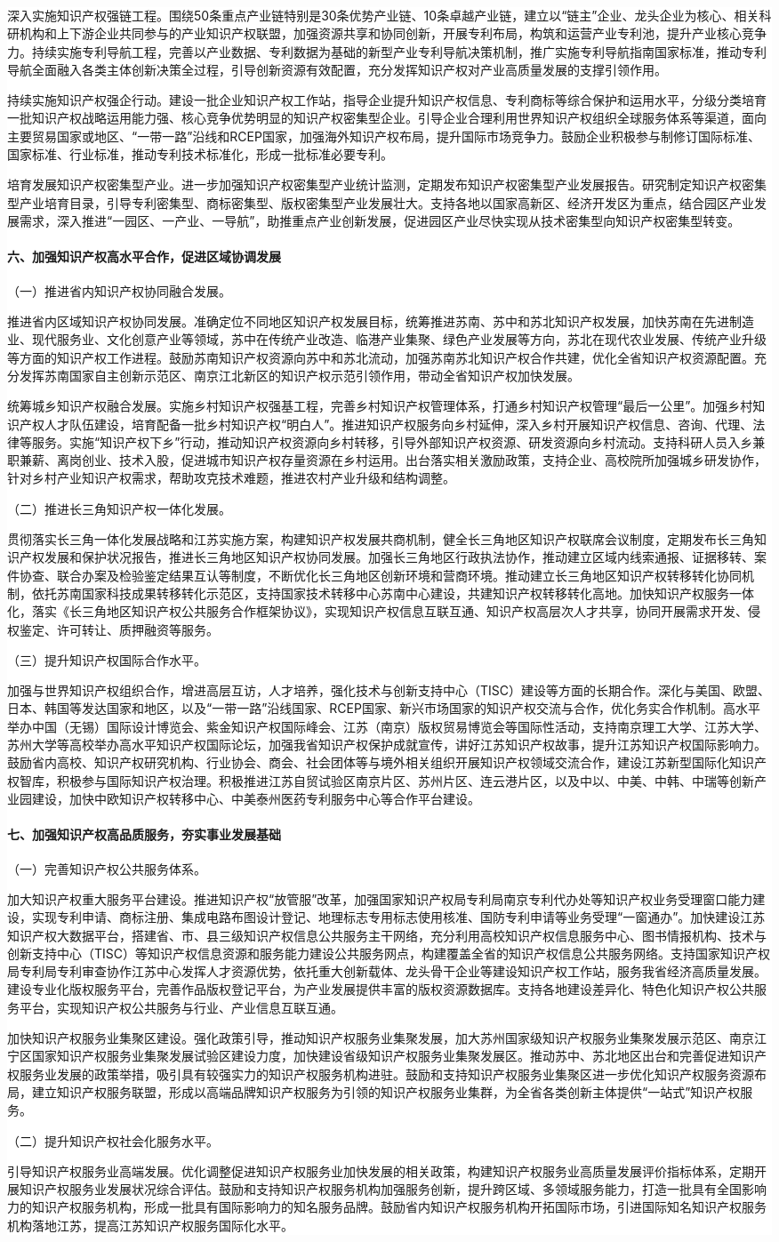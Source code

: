 深入实施知识产权强链工程。围绕50条重点产业链特别是30条优势产业链、10条卓越产业链，建立以“链主”企业、龙头企业为核心、相关科研机构和上下游企业共同参与的产业知识产权联盟，加强资源共享和协同创新，开展专利布局，构筑和运营产业专利池，提升产业核心竞争力。持续实施专利导航工程，完善以产业数据、专利数据为基础的新型产业专利导航决策机制，推广实施专利导航指南国家标准，推动专利导航全面融入各类主体创新决策全过程，引导创新资源有效配置，充分发挥知识产权对产业高质量发展的支撑引领作用。

持续实施知识产权强企行动。建设一批企业知识产权工作站，指导企业提升知识产权信息、专利商标等综合保护和运用水平，分级分类培育一批知识产权战略运用能力强、核心竞争优势明显的知识产权密集型企业。引导企业合理利用世界知识产权组织全球服务体系等渠道，面向主要贸易国家或地区、“一带一路”沿线和RCEP国家，加强海外知识产权布局，提升国际市场竞争力。鼓励企业积极参与制修订国际标准、国家标准、行业标准，推动专利技术标准化，形成一批标准必要专利。

培育发展知识产权密集型产业。进一步加强知识产权密集型产业统计监测，定期发布知识产权密集型产业发展报告。研究制定知识产权密集型产业培育目录，引导专利密集型、商标密集型、版权密集型产业发展壮大。支持各地以国家高新区、经济开发区为重点，结合园区产业发展需求，深入推进“一园区、一产业、一导航”，助推重点产业创新发展，促进园区产业尽快实现从技术密集型向知识产权密集型转变。

#### 六、加强知识产权高水平合作，促进区域协调发展

（一）推进省内知识产权协同融合发展。

推进省内区域知识产权协同发展。准确定位不同地区知识产权发展目标，统筹推进苏南、苏中和苏北知识产权发展，加快苏南在先进制造业、现代服务业、文化创意产业等领域，苏中在传统产业改造、临港产业集聚、绿色产业发展等方向，苏北在现代农业发展、传统产业升级等方面的知识产权工作进程。鼓励苏南知识产权资源向苏中和苏北流动，加强苏南苏北知识产权合作共建，优化全省知识产权资源配置。充分发挥苏南国家自主创新示范区、南京江北新区的知识产权示范引领作用，带动全省知识产权加快发展。


统筹城乡知识产权融合发展。实施乡村知识产权强基工程，完善乡村知识产权管理体系，打通乡村知识产权管理“最后一公里”。加强乡村知识产权人才队伍建设，培育配备一批乡村知识产权“明白人”。推进知识产权服务向乡村延伸，深入乡村开展知识产权信息、咨询、代理、法律等服务。实施“知识产权下乡”行动，推动知识产权资源向乡村转移，引导外部知识产权资源、研发资源向乡村流动。支持科研人员入乡兼职兼薪、离岗创业、技术入股，促进城市知识产权存量资源在乡村运用。出台落实相关激励政策，支持企业、高校院所加强城乡研发协作，针对乡村产业知识产权需求，帮助攻克技术难题，推进农村产业升级和结构调整。

（二）推进长三角知识产权一体化发展。

贯彻落实长三角一体化发展战略和江苏实施方案，构建知识产权发展共商机制，健全长三角地区知识产权联席会议制度，定期发布长三角知识产权发展和保护状况报告，推进长三角地区知识产权协同发展。加强长三角地区行政执法协作，推动建立区域内线索通报、证据移转、案件协查、联合办案及检验鉴定结果互认等制度，不断优化长三角地区创新环境和营商环境。推动建立长三角地区知识产权转移转化协同机制，依托苏南国家科技成果转移转化示范区，支持国家技术转移中心苏南中心建设，共建知识产权转移转化高地。加快知识产权服务一体化，落实《长三角地区知识产权公共服务合作框架协议》，实现知识产权信息互联互通、知识产权高层次人才共享，协同开展需求开发、侵权鉴定、许可转让、质押融资等服务。

（三）提升知识产权国际合作水平。

加强与世界知识产权组织合作，增进高层互访，人才培养，强化技术与创新支持中心（TISC）建设等方面的长期合作。深化与美国、欧盟、日本、韩国等发达国家和地区，以及“一带一路”沿线国家、RCEP国家、新兴市场国家的知识产权交流与合作，优化务实合作机制。高水平举办中国（无锡）国际设计博览会、紫金知识产权国际峰会、江苏（南京）版权贸易博览会等国际性活动，支持南京理工大学、江苏大学、苏州大学等高校举办高水平知识产权国际论坛，加强我省知识产权保护成就宣传，讲好江苏知识产权故事，提升江苏知识产权国际影响力。鼓励省内高校、知识产权研究机构、行业协会、商会、社会团体等与境外相关组织开展知识产权领域交流合作，建设江苏新型国际化知识产权智库，积极参与国际知识产权治理。积极推进江苏自贸试验区南京片区、苏州片区、连云港片区，以及中以、中美、中韩、中瑞等创新产业园建设，加快中欧知识产权转移中心、中美泰州医药专利服务中心等合作平台建设。

#### 七、加强知识产权高品质服务，夯实事业发展基础

（一）完善知识产权公共服务体系。

加大知识产权重大服务平台建设。推进知识产权“放管服”改革，加强国家知识产权局专利局南京专利代办处等知识产权业务受理窗口能力建设，实现专利申请、商标注册、集成电路布图设计登记、地理标志专用标志使用核准、国防专利申请等业务受理“一窗通办”。加快建设江苏知识产权大数据平台，搭建省、市、县三级知识产权信息公共服务主干网络，充分利用高校知识产权信息服务中心、图书情报机构、技术与创新支持中心（TISC）等知识产权信息资源和服务能力建设公共服务网点，构建覆盖全省的知识产权信息公共服务网络。支持国家知识产权局专利局专利审查协作江苏中心发挥人才资源优势，依托重大创新载体、龙头骨干企业等建设知识产权工作站，服务我省经济高质量发展。建设专业化版权服务平台，完善作品版权登记平台，为产业发展提供丰富的版权资源数据库。支持各地建设差异化、特色化知识产权公共服务平台，实现知识产权公共服务与行业、产业信息互联互通。

加快知识产权服务业集聚区建设。强化政策引导，推动知识产权服务业集聚发展，加大苏州国家级知识产权服务业集聚发展示范区、南京江宁区国家知识产权服务业集聚发展试验区建设力度，加快建设省级知识产权服务业集聚发展区。推动苏中、苏北地区出台和完善促进知识产权服务业发展的政策举措，吸引具有较强实力的知识产权服务机构进驻。鼓励和支持知识产权服务业集聚区进一步优化知识产权服务资源布局，建立知识产权服务联盟，形成以高端品牌知识产权服务为引领的知识产权服务业集群，为全省各类创新主体提供“一站式”知识产权服务。

（二）提升知识产权社会化服务水平。

引导知识产权服务业高端发展。优化调整促进知识产权服务业加快发展的相关政策，构建知识产权服务业高质量发展评价指标体系，定期开展知识产权服务业发展状况综合评估。鼓励和支持知识产权服务机构加强服务创新，提升跨区域、多领域服务能力，打造一批具有全国影响力的知识产权服务机构，形成一批具有国际影响力的知名服务品牌。鼓励省内知识产权服务机构开拓国际市场，引进国际知名知识产权服务机构落地江苏，提高江苏知识产权服务国际化水平。
